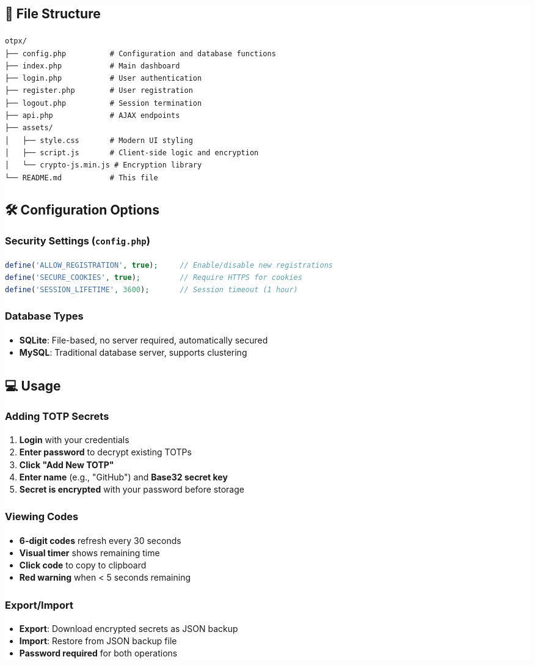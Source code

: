 ## 📁 File Structure

```
otpx/
├── config.php          # Configuration and database functions
├── index.php           # Main dashboard
├── login.php           # User authentication
├── register.php        # User registration
├── logout.php          # Session termination
├── api.php             # AJAX endpoints
├── assets/
│   ├── style.css       # Modern UI styling
│   ├── script.js       # Client-side logic and encryption
│   └── crypto-js.min.js # Encryption library
└── README.md           # This file
```

## 🛠️ Configuration Options

### Security Settings (`config.php`)
```php
define('ALLOW_REGISTRATION', true);     // Enable/disable new registrations
define('SECURE_COOKIES', true);         // Require HTTPS for cookies
define('SESSION_LIFETIME', 3600);       // Session timeout (1 hour)
```

### Database Types
- **SQLite**: File-based, no server required, automatically secured
- **MySQL**: Traditional database server, supports clustering

## 💻 Usage

### Adding TOTP Secrets
1. **Login** with your credentials
2. **Enter password** to decrypt existing TOTPs
3. **Click "Add New TOTP"**
4. **Enter name** (e.g., "GitHub") and **Base32 secret key**
5. **Secret is encrypted** with your password before storage

### Viewing Codes
- **6-digit codes** refresh every 30 seconds
- **Visual timer** shows remaining time
- **Click code** to copy to clipboard
- **Red warning** when < 5 seconds remaining

### Export/Import
- **Export**: Download encrypted secrets as JSON backup
- **Import**: Restore from JSON backup file
- **Password required** for both operations

